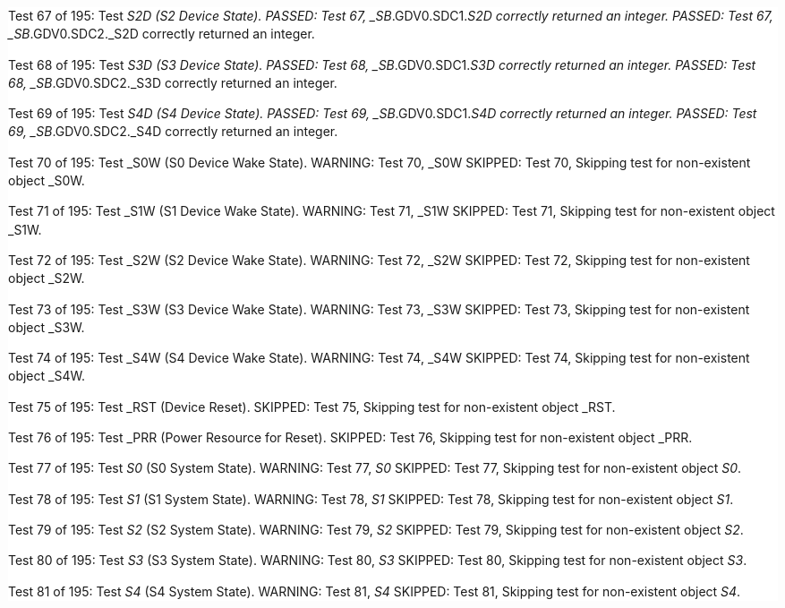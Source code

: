 Test 67 of 195: Test _S2D (S2 Device State).
PASSED: Test 67, \_SB_.GDV0.SDC1._S2D correctly returned an integer.
PASSED: Test 67, \_SB_.GDV0.SDC2._S2D correctly returned an integer.

Test 68 of 195: Test _S3D (S3 Device State).
PASSED: Test 68, \_SB_.GDV0.SDC1._S3D correctly returned an integer.
PASSED: Test 68, \_SB_.GDV0.SDC2._S3D correctly returned an integer.

Test 69 of 195: Test _S4D (S4 Device State).
PASSED: Test 69, \_SB_.GDV0.SDC1._S4D correctly returned an integer.
PASSED: Test 69, \_SB_.GDV0.SDC2._S4D correctly returned an integer.

Test 70 of 195: Test _S0W (S0 Device Wake State).
WARNING: Test 70, _S0W
SKIPPED: Test 70, Skipping test for non-existent object _S0W.

Test 71 of 195: Test _S1W (S1 Device Wake State).
WARNING: Test 71, _S1W
SKIPPED: Test 71, Skipping test for non-existent object _S1W.

Test 72 of 195: Test _S2W (S2 Device Wake State).
WARNING: Test 72, _S2W
SKIPPED: Test 72, Skipping test for non-existent object _S2W.

Test 73 of 195: Test _S3W (S3 Device Wake State).
WARNING: Test 73, _S3W
SKIPPED: Test 73, Skipping test for non-existent object _S3W.

Test 74 of 195: Test _S4W (S4 Device Wake State).
WARNING: Test 74, _S4W
SKIPPED: Test 74, Skipping test for non-existent object _S4W.

Test 75 of 195: Test _RST (Device Reset).
SKIPPED: Test 75, Skipping test for non-existent object _RST.

Test 76 of 195: Test _PRR (Power Resource for Reset).
SKIPPED: Test 76, Skipping test for non-existent object _PRR.

Test 77 of 195: Test _S0_ (S0 System State).
WARNING: Test 77, _S0_
SKIPPED: Test 77, Skipping test for non-existent object _S0_.

Test 78 of 195: Test _S1_ (S1 System State).
WARNING: Test 78, _S1_
SKIPPED: Test 78, Skipping test for non-existent object _S1_.

Test 79 of 195: Test _S2_ (S2 System State).
WARNING: Test 79, _S2_
SKIPPED: Test 79, Skipping test for non-existent object _S2_.

Test 80 of 195: Test _S3_ (S3 System State).
WARNING: Test 80, _S3_
SKIPPED: Test 80, Skipping test for non-existent object _S3_.

Test 81 of 195: Test _S4_ (S4 System State).
WARNING: Test 81, _S4_
SKIPPED: Test 81, Skipping test for non-existent object _S4_.

